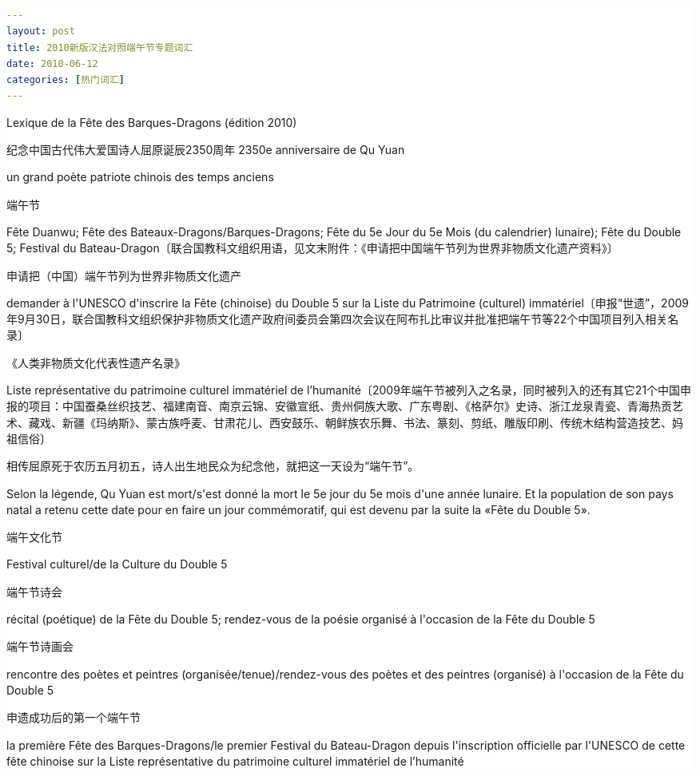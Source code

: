 ```yaml
---
layout: post
title: 2010新版汉法对照端午节专题词汇
date: 2010-06-12
categories: [热门词汇]  
---
```




Lexique de la Fête des Barques-Dragons (édition 2010)



纪念中国古代伟大爱国诗人屈原诞辰2350周年 2350e anniversaire de Qu Yuan

un grand poète patriote chinois des temps anciens



端午节

Fête Duanwu; Fête des Bateaux-Dragons/Barques-Dragons; Fête du 5e Jour du 5e Mois (du calendrier) lunaire); Fête du Double 5; Festival du Bateau-Dragon〔联合国教科文组织用语，见文末附件：《申请把中国端午节列为世界非物质文化遗产资料》〕

申请把（中国）端午节列为世界非物质文化遗产

demander à l'UNESCO d'inscrire la Fête (chinoise) du Double 5 sur la Liste du Patrimoine (culturel) immatériel〔申报“世遗”，2009年9月30日，联合国教科文组织保护非物质文化遗产政府间委员会第四次会议在阿布扎比审议并批准把端午节等22个中国项目列入相关名录〕

《人类非物质文化代表性遗产名录》

Liste représentative du patrimoine culturel immatériel de l’humanité〔2009年端午节被列入之名录，同时被列入的还有其它21个中国申报的项目：中国蚕桑丝织技艺、福建南音、南京云锦、安徽宣纸、贵州侗族大歌、广东粤剧、《格萨尔》史诗、浙江龙泉青瓷、青海热贡艺术、藏戏、新疆《玛纳斯》、蒙古族呼麦、甘肃花儿、西安鼓乐、朝鲜族农乐舞、书法、篆刻、剪纸、雕版印刷、传统木结构营造技艺、妈祖信俗〕

相传屈原死于农历五月初五，诗人出生地民众为纪念他，就把这一天设为“端午节”。

Selon la légende, Qu Yuan est mort/s'est donné la mort le 5e jour du 5e mois d'une année lunaire. Et la population de son pays natal a retenu cette date pour en faire un jour commémoratif, qui est devenu par la suite la «Fête du Double 5».

端午文化节

Festival culturel/de la Culture du Double 5

端午节诗会

récital (poétique) de la Fête du Double 5; rendez-vous de la poésie organisé à l'occasion de la Fête du Double 5

端午节诗画会

rencontre des poètes et peintres (organisée/tenue)/rendez-vous des poètes et des peintres (organisé) à l'occasion de la Fête du Double 5

申遗成功后的第一个端午节

la première Fête des Barques-Dragons/le premier Festival du Bateau-Dragon depuis l'inscription officielle par l'UNESCO de cette fête chinoise sur la Liste représentative du patrimoine culturel immatériel de l’humanité
